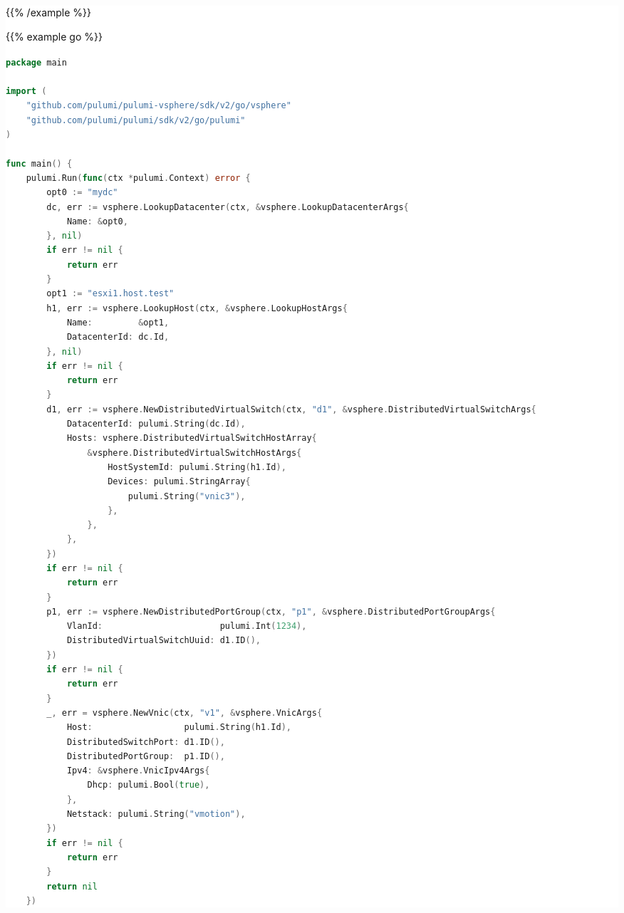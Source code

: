 {{% /example %}}

{{% example go %}}
```go
package main

import (
	"github.com/pulumi/pulumi-vsphere/sdk/v2/go/vsphere"
	"github.com/pulumi/pulumi/sdk/v2/go/pulumi"
)

func main() {
	pulumi.Run(func(ctx *pulumi.Context) error {
		opt0 := "mydc"
		dc, err := vsphere.LookupDatacenter(ctx, &vsphere.LookupDatacenterArgs{
			Name: &opt0,
		}, nil)
		if err != nil {
			return err
		}
		opt1 := "esxi1.host.test"
		h1, err := vsphere.LookupHost(ctx, &vsphere.LookupHostArgs{
			Name:         &opt1,
			DatacenterId: dc.Id,
		}, nil)
		if err != nil {
			return err
		}
		d1, err := vsphere.NewDistributedVirtualSwitch(ctx, "d1", &vsphere.DistributedVirtualSwitchArgs{
			DatacenterId: pulumi.String(dc.Id),
			Hosts: vsphere.DistributedVirtualSwitchHostArray{
				&vsphere.DistributedVirtualSwitchHostArgs{
					HostSystemId: pulumi.String(h1.Id),
					Devices: pulumi.StringArray{
						pulumi.String("vnic3"),
					},
				},
			},
		})
		if err != nil {
			return err
		}
		p1, err := vsphere.NewDistributedPortGroup(ctx, "p1", &vsphere.DistributedPortGroupArgs{
			VlanId:                       pulumi.Int(1234),
			DistributedVirtualSwitchUuid: d1.ID(),
		})
		if err != nil {
			return err
		}
		_, err = vsphere.NewVnic(ctx, "v1", &vsphere.VnicArgs{
			Host:                  pulumi.String(h1.Id),
			DistributedSwitchPort: d1.ID(),
			DistributedPortGroup:  p1.ID(),
			Ipv4: &vsphere.VnicIpv4Args{
				Dhcp: pulumi.Bool(true),
			},
			Netstack: pulumi.String("vmotion"),
		})
		if err != nil {
			return err
		}
		return nil
	})
```